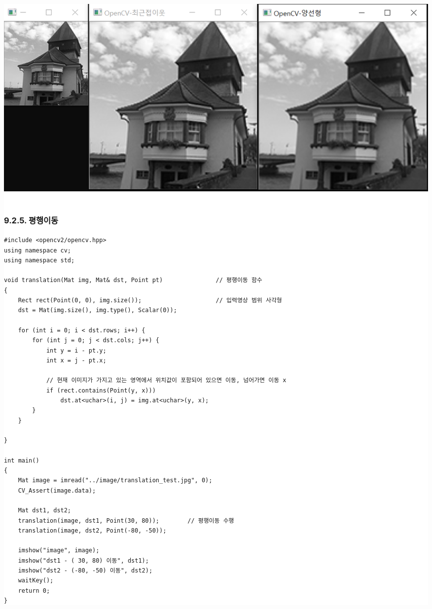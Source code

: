 <center><img src="/assets/images/opencv8/16.PNG" width="100%"></center><br>

### 9.2.5. 평행이동
```angular2
#include <opencv2/opencv.hpp>
using namespace cv;
using namespace std;

void translation(Mat img, Mat& dst, Point pt)				// 평행이동 함수
{
	Rect rect(Point(0, 0), img.size());						// 입력영상 범위 사각형
	dst = Mat(img.size(), img.type(), Scalar(0));

	for (int i = 0; i < dst.rows; i++) {
		for (int j = 0; j < dst.cols; j++) {		
			int y = i - pt.y;
			int x = j - pt.x;

			// 현재 이미지가 가지고 있는 영역에서 위치값이 포함되어 있으면 이동, 넘어가면 이동 x
			if (rect.contains(Point(y, x)))
				dst.at<uchar>(i, j) = img.at<uchar>(y, x);
		}
	}

}

int main()
{
	Mat image = imread("../image/translation_test.jpg", 0);
	CV_Assert(image.data);

	Mat dst1, dst2;
	translation(image, dst1, Point(30, 80));		// 평행이동 수행
	translation(image, dst2, Point(-80, -50));

	imshow("image", image);
	imshow("dst1 - ( 30, 80) 이동", dst1);
	imshow("dst2 - (-80, -50) 이동", dst2);
	waitKey();
	return 0;
}
```